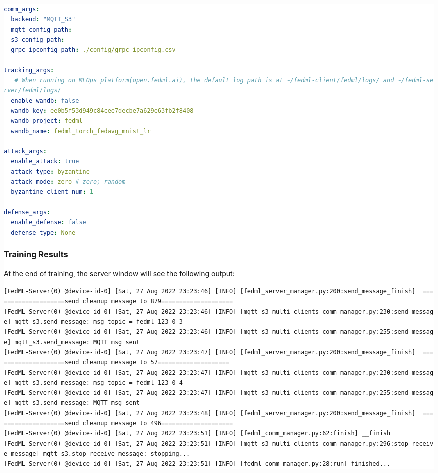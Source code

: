 ```yaml
comm_args:
  backend: "MQTT_S3"
  mqtt_config_path:
  s3_config_path:
  grpc_ipconfig_path: ./config/grpc_ipconfig.csv

tracking_args:
   # When running on MLOps platform(open.fedml.ai), the default log path is at ~/fedml-client/fedml/logs/ and ~/fedml-server/fedml/logs/
  enable_wandb: false
  wandb_key: ee0b5f53d949c84cee7decbe7a629e63fb2f8408
  wandb_project: fedml
  wandb_name: fedml_torch_fedavg_mnist_lr

attack_args:
  enable_attack: true
  attack_type: byzantine
  attack_mode: zero # zero; random
  byzantine_client_num: 1

defense_args:
  enable_defense: false
  defense_type: None
```

### Training Results

At the end of training, the server window will see the following output:

```shell
[FedML-Server(0) @device-id-0] [Sat, 27 Aug 2022 23:23:46] [INFO] [fedml_server_manager.py:200:send_message_finish]  ====================send cleanup message to 879====================
[FedML-Server(0) @device-id-0] [Sat, 27 Aug 2022 23:23:46] [INFO] [mqtt_s3_multi_clients_comm_manager.py:230:send_message] mqtt_s3.send_message: msg topic = fedml_123_0_3
[FedML-Server(0) @device-id-0] [Sat, 27 Aug 2022 23:23:46] [INFO] [mqtt_s3_multi_clients_comm_manager.py:255:send_message] mqtt_s3.send_message: MQTT msg sent
[FedML-Server(0) @device-id-0] [Sat, 27 Aug 2022 23:23:47] [INFO] [fedml_server_manager.py:200:send_message_finish]  ====================send cleanup message to 57====================
[FedML-Server(0) @device-id-0] [Sat, 27 Aug 2022 23:23:47] [INFO] [mqtt_s3_multi_clients_comm_manager.py:230:send_message] mqtt_s3.send_message: msg topic = fedml_123_0_4
[FedML-Server(0) @device-id-0] [Sat, 27 Aug 2022 23:23:47] [INFO] [mqtt_s3_multi_clients_comm_manager.py:255:send_message] mqtt_s3.send_message: MQTT msg sent
[FedML-Server(0) @device-id-0] [Sat, 27 Aug 2022 23:23:48] [INFO] [fedml_server_manager.py:200:send_message_finish]  ====================send cleanup message to 496====================
[FedML-Server(0) @device-id-0] [Sat, 27 Aug 2022 23:23:51] [INFO] [fedml_comm_manager.py:62:finish] __finish
[FedML-Server(0) @device-id-0] [Sat, 27 Aug 2022 23:23:51] [INFO] [mqtt_s3_multi_clients_comm_manager.py:296:stop_receive_message] mqtt_s3.stop_receive_message: stopping...
[FedML-Server(0) @device-id-0] [Sat, 27 Aug 2022 23:23:51] [INFO] [fedml_comm_manager.py:28:run] finished...
```
